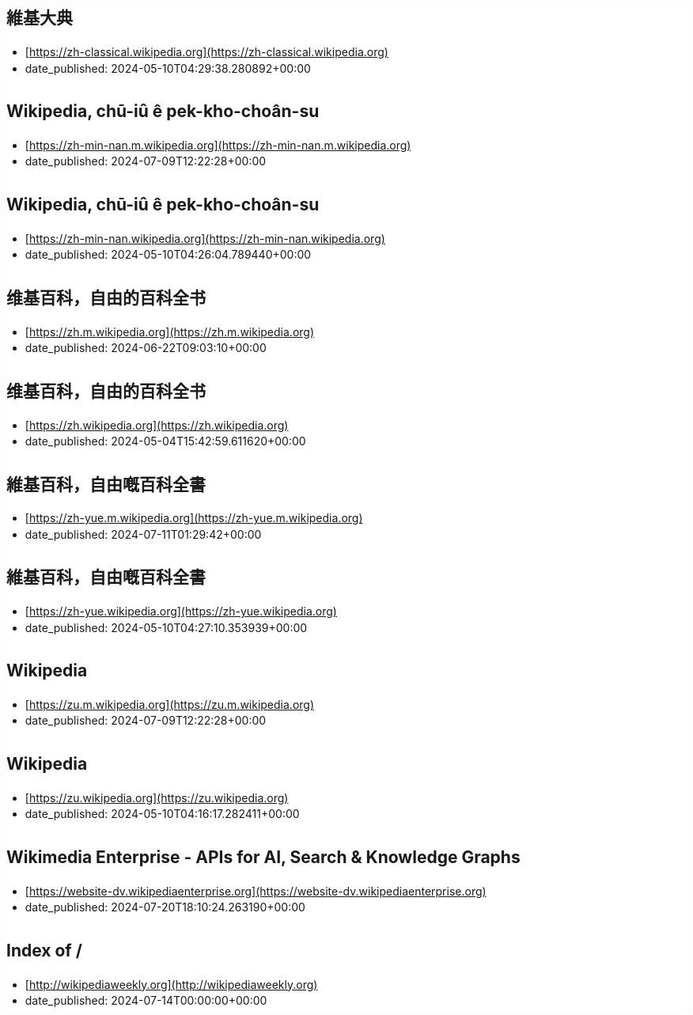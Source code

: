  ## 維基大典
 - [https://zh-classical.wikipedia.org](https://zh-classical.wikipedia.org)
 - date_published: 2024-05-10T04:29:38.280892+00:00

 ## Wikipedia, chū-iû ê pek-kho-choân-su
 - [https://zh-min-nan.m.wikipedia.org](https://zh-min-nan.m.wikipedia.org)
 - date_published: 2024-07-09T12:22:28+00:00

 ## Wikipedia, chū-iû ê pek-kho-choân-su
 - [https://zh-min-nan.wikipedia.org](https://zh-min-nan.wikipedia.org)
 - date_published: 2024-05-10T04:26:04.789440+00:00

 ## 维基百科，自由的百科全书
 - [https://zh.m.wikipedia.org](https://zh.m.wikipedia.org)
 - date_published: 2024-06-22T09:03:10+00:00

 ## 维基百科，自由的百科全书
 - [https://zh.wikipedia.org](https://zh.wikipedia.org)
 - date_published: 2024-05-04T15:42:59.611620+00:00

 ## 維基百科，自由嘅百科全書
 - [https://zh-yue.m.wikipedia.org](https://zh-yue.m.wikipedia.org)
 - date_published: 2024-07-11T01:29:42+00:00

 ## 維基百科，自由嘅百科全書
 - [https://zh-yue.wikipedia.org](https://zh-yue.wikipedia.org)
 - date_published: 2024-05-10T04:27:10.353939+00:00

 ## Wikipedia
 - [https://zu.m.wikipedia.org](https://zu.m.wikipedia.org)
 - date_published: 2024-07-09T12:22:28+00:00

 ## Wikipedia
 - [https://zu.wikipedia.org](https://zu.wikipedia.org)
 - date_published: 2024-05-10T04:16:17.282411+00:00

 ## Wikimedia Enterprise - APIs for AI, Search & Knowledge Graphs
 - [https://website-dv.wikipediaenterprise.org](https://website-dv.wikipediaenterprise.org)
 - date_published: 2024-07-20T18:10:24.263190+00:00

 ## Index of /
 - [http://wikipediaweekly.org](http://wikipediaweekly.org)
 - date_published: 2024-07-14T00:00:00+00:00
